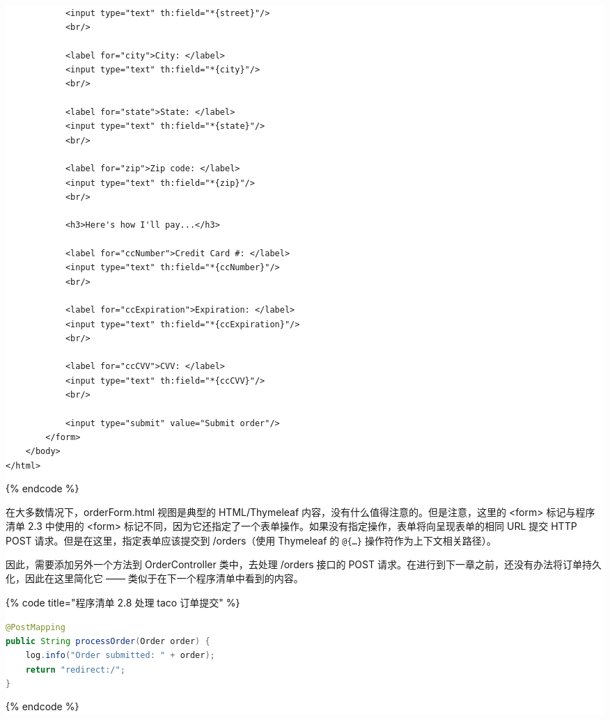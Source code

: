 ```markup
            <input type="text" th:field="*{street}"/>
            <br/>

            <label for="city">City: </label>
            <input type="text" th:field="*{city}"/>
            <br/>

            <label for="state">State: </label>
            <input type="text" th:field="*{state}"/>
            <br/>

            <label for="zip">Zip code: </label>
            <input type="text" th:field="*{zip}"/>
            <br/>

            <h3>Here's how I'll pay...</h3>

            <label for="ccNumber">Credit Card #: </label>
            <input type="text" th:field="*{ccNumber}"/>
            <br/>

            <label for="ccExpiration">Expiration: </label>
            <input type="text" th:field="*{ccExpiration}"/>
            <br/>

            <label for="ccCVV">CVV: </label>
            <input type="text" th:field="*{ccCVV}"/>
            <br/>

            <input type="submit" value="Submit order"/>
        </form>
    </body>
</html>
```
{% endcode %}

在大多数情况下，orderForm.html 视图是典型的 HTML/Thymeleaf 内容，没有什么值得注意的。但是注意，这里的 &lt;form&gt; 标记与程序清单 2.3 中使用的 &lt;form&gt; 标记不同，因为它还指定了一个表单操作。如果没有指定操作，表单将向呈现表单的相同 URL 提交 HTTP POST 请求。但是在这里，指定表单应该提交到 /orders（使用 Thymeleaf 的 `@{…}` 操作符作为上下文相关路径）。

因此，需要添加另外一个方法到 OrderController 类中，去处理 /orders 接口的 POST 请求。在进行到下一章之前，还没有办法将订单持久化，因此在这里简化它 —— 类似于在下一个程序清单中看到的内容。

{% code title="程序清单 2.8 处理 taco 订单提交" %}
```java
@PostMapping
public String processOrder(Order order) {
    log.info("Order submitted: " + order);
    return "redirect:/";
}
```
{% endcode %}
